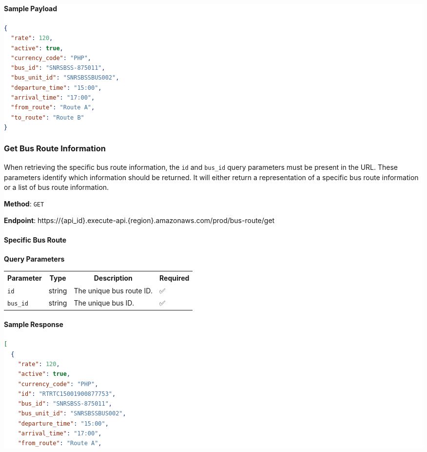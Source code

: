 #### Sample Payload
```json
{
  "rate": 120,
  "active": true,
  "currency_code": "PHP",
  "bus_id": "SNRSBSS-875011",
  "bus_unit_id": "SNRSBSSBUS002",
  "departure_time": "15:00",
  "arrival_time": "17:00",
  "from_route": "Route A",
  "to_route": "Route B"
}
```

### Get Bus Route Information
When retrieving the specific bus route information, the `id` and `bus_id` query parameters must be present in the URL. These parameters identify which information should be returned. It will either return a representation of a specific bus route information or a list of bus route information.

**Method**: `GET`

**Endpoint**: https://{api_id}.execute-api.{region}.amazonaws.com/prod/bus-route/get

#### Specific Bus Route
**Query Parameters**
<table>
  <tr>
    <th>Parameter</th>
    <th>Type</th>
    <th>Description</th>
    <th>Required</th>
  </tr>
  <tr>
    <td>
      <code>id</code>
    </td>
    <td>string</td>
    <td>The unique bus route ID.</td>
    <td>✅</td>
  </tr>
  <tr>
    <td>
      <code>bus_id</code>
    </td>
    <td>string</td>
    <td>The unique bus ID.</td>
    <td>✅</td>
  </tr>
</table>

#### Sample Response
```json
[
  {
    "rate": 120,
    "active": true,
    "currency_code": "PHP",
    "id": "RTRTC15001900877753",
    "bus_id": "SNRSBSS-875011",
    "bus_unit_id": "SNRSBSSBUS002",
    "departure_time": "15:00",
    "arrival_time": "17:00",
    "from_route": "Route A",
```